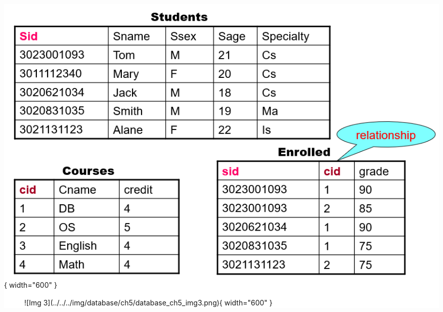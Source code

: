   ![Img 4](../../../img/database/ch5/database_ch5_img4.png){ width="600" }
</figure>

<figure markdown="span">
  ![Img 3](../../../img/database/ch5/database_ch5_img3.png){ width="600" }